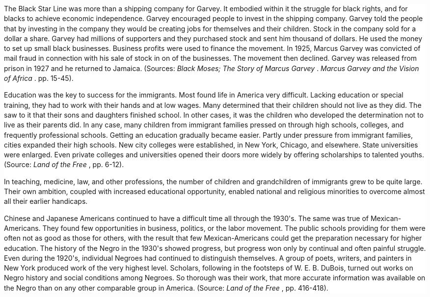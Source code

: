   The Black Star Line was more than a shipping company for Garvey. It embodied within it the struggle for black rights, and for blacks to achieve economic independence. Garvey encouraged people to invest in the shipping company. Garvey told the people that by investing in the company they would be creating jobs for themselves and their children. Stock in the company sold for a dollar a share. Garvey had millions of supporters and they purchased stock and sent him thousand of dollars. He used the money to set up small black businesses. Business profits were used to finance the movement. In 1925, Marcus Garvey was convicted of mail fraud in connection with his sale of stock in on of the businesses. The movement then declined. Garvey was released from prison in 1927 and he returned to Jamaica. (Sources:
  <i>
   Black Moses; The Story of Marcus Garvey
  </i>
  .
  <i>
   Marcus Garvey and the Vision of Africa
  </i>
  . pp. 15-45).
 </p>
<p>
  Education was the key to success for the immigrants. Most found life in America very difficult. Lacking education or special training, they had to work with their hands and at low wages. Many determined that their children should not live as they did. The saw to it that their sons and daughters finished school. In other cases, it was the children who developed the determination not to live as their parents did. In any case, many children from immigrant families pressed on through high schools, colleges, and frequently professional schools. Getting an education gradually became easier. Partly under pressure from immigrant families, cities expanded their high schools. New city colleges were established, in New York, Chicago, and elsewhere. State universities were enlarged. Even private colleges and universities opened their doors more widely by offering scholarships to talented youths. (Source:
  <i>
   Land of the Free
  </i>
  , pp. 6-12).
 </p>
<p>
  In teaching, medicine, law, and other professions, the number of children and grandchildren of immigrants grew to be quite large. Their own ambition, coupled with increased educational opportunity, enabled national and religious minorities to overcome almost all their earlier handicaps.
 </p>
<p>
  Chinese and Japanese Americans continued to have a difficult time all through the 1930's. The same was true of Mexican-Americans. They found few opportunities in business, politics, or the labor movement. The public schools providing for them were often not as good as those for others, with the result that few Mexican-Americans could get the preparation necessary for higher education. The history of the Negro in the 1930's showed progress, but progress won only by continual and often painful struggle. Even during the 1920's, individual Negroes had continued to distinguish themselves. A group of poets, writers, and painters in New York produced work of the very highest level. Scholars, following in the footsteps of W. E. B. DuBois, turned out works on Negro history and social conditions among Negroes. So thorough was their work, that more accurate information was available on the Negro than on any other comparable group in America. (Source:
  <i>
   Land of the Free
  </i>
  , pp. 416-418).
 </p>
<p>